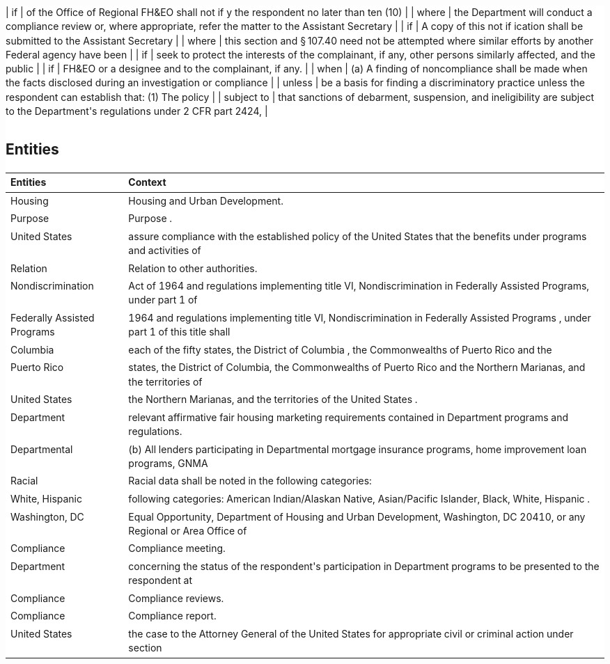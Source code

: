 | if          | of the Office of Regional FH&amp;EO shall not if y the respondent no later than ten (10)                                              |
| where       | the Department will conduct a compliance review or, where appropriate, refer the matter to the Assistant Secretary                    |
| if          | A copy of this not if ication shall be submitted to the Assistant Secretary                                                           |
| where       | this section and &#167;&#8201;107.40 need not be attempted where similar efforts by another Federal agency have been                  |
| if          | seek to protect the interests of the complainant, if any, other persons similarly affected, and the public                            |
| if          | FH&amp;EO or a designee and to the complainant, if  any.                                                                              |
| when        | (a) A finding of noncompliance shall be made  when the facts disclosed during an investigation or compliance                          |
| unless      | be a basis for finding a discriminatory practice unless the respondent can establish that: (1) The policy                             |
| subject to  | that sanctions of debarment, suspension, and ineligibility are subject to the Department's regulations under 2 CFR part 2424,         |


## Entities

| Entities                    | Context                                                                                                                         |
|:----------------------------|:--------------------------------------------------------------------------------------------------------------------------------|
| Housing                     | Housing  and Urban Development.                                                                                                 |
| Purpose                     | Purpose .                                                                                                                       |
| United States               | assure compliance with the established policy of the United States that the benefits under programs and activities of           |
| Relation                    | Relation  to other authorities.                                                                                                 |
| Nondiscrimination           | Act of 1964 and regulations implementing title VI, Nondiscrimination in Federally Assisted Programs, under part 1 of            |
| Federally Assisted Programs | 1964 and regulations implementing title VI, Nondiscrimination in Federally Assisted Programs , under part 1 of this title shall |
| Columbia                    | each of the fifty states, the District of Columbia , the Commonwealths of Puerto Rico and the                                   |
| Puerto Rico                 | states, the District of Columbia, the Commonwealths of Puerto Rico and the Northern Marianas, and the territories of            |
| United States               | the Northern Marianas, and the territories of the United States .                                                               |
| Department                  | relevant affirmative fair housing marketing requirements contained in Department  programs and regulations.                     |
| Departmental                | (b) All lenders participating in  Departmental mortgage insurance programs, home improvement loan programs, GNMA                |
| Racial                      | Racial data shall be noted in the following categories:                                                                         |
| White, Hispanic             | following categories: American Indian/Alaskan Native, Asian/Pacific Islander, Black, White, Hispanic .                          |
| Washington, DC              | Equal Opportunity, Department of Housing and Urban Development, Washington, DC 20410, or any Regional or Area Office of         |
| Compliance                  | Compliance  meeting.                                                                                                            |
| Department                  | concerning the status of the respondent's participation in Department programs to be presented to the respondent at             |
| Compliance                  | Compliance  reviews.                                                                                                            |
| Compliance                  | Compliance  report.                                                                                                             |
| United States               | the case to the Attorney General of the United States for appropriate civil or criminal action under section                    |
